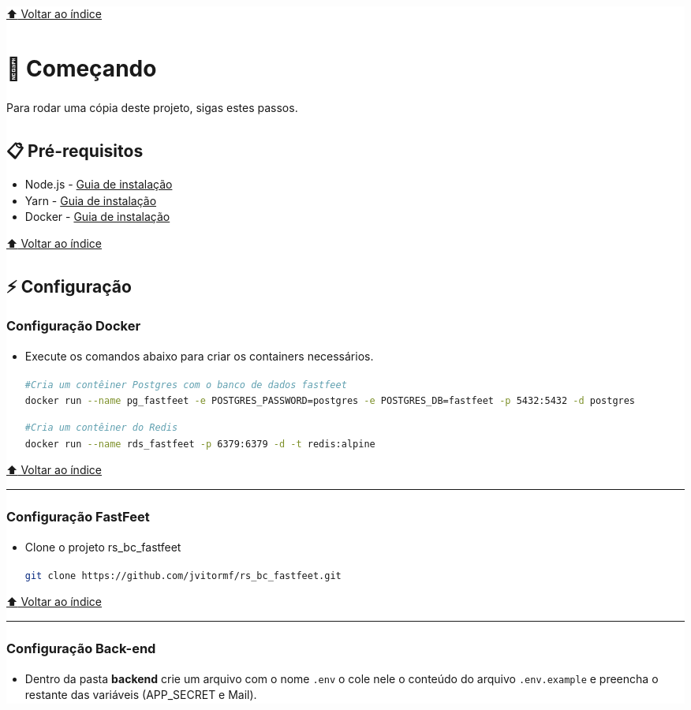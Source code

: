 [:arrow_up: Voltar ao índice](#índice)





# :rocket: Começando

Para rodar uma cópia deste projeto, sigas estes passos.

## :clipboard: Pré-requisitos

* Node.js - [Guia de instalação](https://nodejs.org/en/download/package-manager/)
* Yarn - [Guia de instalação](https://classic.yarnpkg.com/en/docs/install/#windows-stable)
* Docker - [Guia de instalação](https://docs.docker.com/get-docker/)

[:arrow_up: Voltar ao índice](#índice)


## :zap: Configuração

  ### Configuração Docker

  * Execute os comandos abaixo para criar os containers necessários.
    ```sh
    #Cria um contêiner Postgres com o banco de dados fastfeet
    docker run --name pg_fastfeet -e POSTGRES_PASSWORD=postgres -e POSTGRES_DB=fastfeet -p 5432:5432 -d postgres
    ```

    ```sh
    #Cria um contêiner do Redis
    docker run --name rds_fastfeet -p 6379:6379 -d -t redis:alpine
    ```

  [:arrow_up: Voltar ao índice](#índice)

***

  ### Configuração FastFeet

  * Clone o projeto rs_bc_fastfeet

    ```sh
    git clone https://github.com/jvitormf/rs_bc_fastfeet.git
    ```

  [:arrow_up: Voltar ao índice](#índice)

***

  ### Configuração Back-end

  * Dentro da pasta **backend** crie um arquivo com o nome `.env` o cole nele o conteúdo do arquivo `.env.example` e preencha o restante das variáveis (APP_SECRET e Mail).
